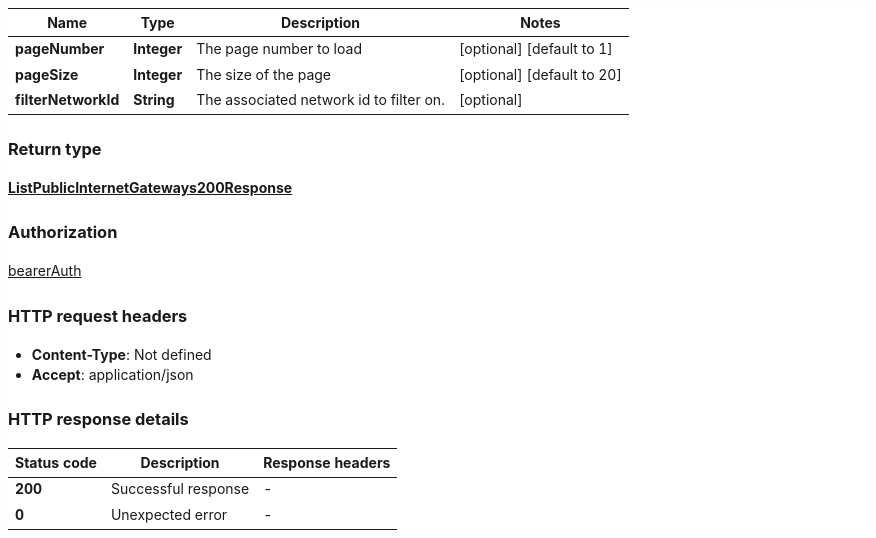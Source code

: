 
Name | Type | Description  | Notes
------------- | ------------- | ------------- | -------------
 **pageNumber** | **Integer**| The page number to load | [optional] [default to 1]
 **pageSize** | **Integer**| The size of the page | [optional] [default to 20]
 **filterNetworkId** | **String**| The associated network id to filter on. | [optional]

### Return type

[**ListPublicInternetGateways200Response**](ListPublicInternetGateways200Response.md)

### Authorization

[bearerAuth](../README.md#bearerAuth)

### HTTP request headers

- **Content-Type**: Not defined
- **Accept**: application/json

### HTTP response details
| Status code | Description | Response headers |
|-------------|-------------|------------------|
| **200** | Successful response |  -  |
| **0** | Unexpected error |  -  |

